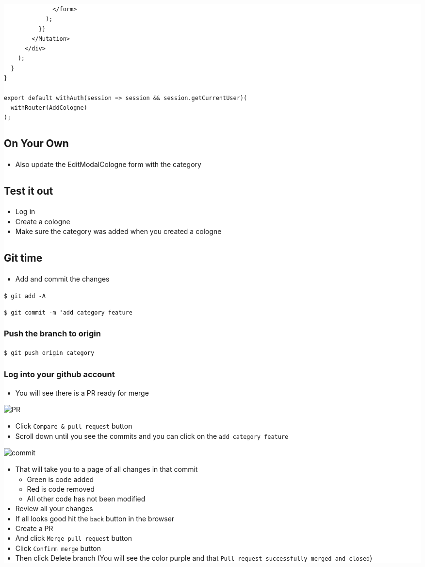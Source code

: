 ```
              </form>
            );
          }}
        </Mutation>
      </div>
    );
  }
}

export default withAuth(session => session && session.getCurrentUser)(
  withRouter(AddCologne)
);
```

## On Your Own
* Also update the EditModalCologne form with the category

## Test it out
* Log in
* Create a cologne
* Make sure the category was added when you created a cologne

## Git time
* Add and commit the changes

`$ git add -A`

`$ git commit -m 'add category feature`

### Push the branch to origin
`$ git push origin category`

### Log into your github account
* You will see there is a PR ready for merge

![PR](https://i.imgur.com/TW2HdKe.jpg)

* Click `Compare & pull request` button
* Scroll down until you see the commits and you can click on the `add category feature`

![commit](https://i.imgur.com/a8cXTgy.png)

* That will take you to a page of all changes in that commit
  - Green is code added
  - Red is code removed
  - All other code has not been modified
* Review all your changes
* If all looks good hit the `back` button in the browser
* Create a PR
* And click `Merge pull request` button
* Click `Confirm merge` button
* Then click Delete branch (You will see the color purple and that `Pull request successfully merged and closed`)
